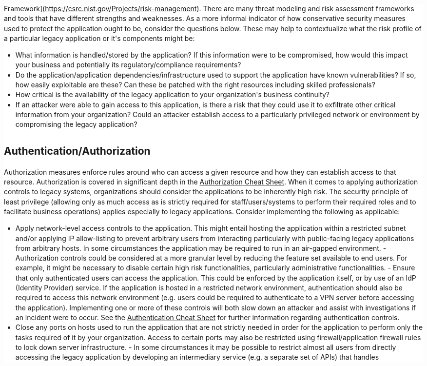 Framework](https://csrc.nist.gov/Projects/risk-management). There are many threat modeling and risk assessment frameworks and tools that have
different strengths and weaknesses. 
As a more informal indicator of how conservative security measures used to protect the application ought to be, consider the questions below.
These may help to contextualize what the risk profile of a particular legacy application or it\'s components might be:
 -   What information is handled/stored by the application? If this
    information were to be compromised, how would this impact your     business and potentially its regulatory/compliance requirements?
-   Do the application/application dependencies/infrastructure used to     support the application have known vulnerabilities? If so, how
    easily exploitable are these? Can these be patched with the right     resources including skilled professionals?
-   How critical is the availability of the legacy application to your     organization\'s business continuity?
-   If an attacker were able to gain access to this application, is     there a risk that they could use it to exfiltrate other critical
    information from your organization? Could an attacker establish     access to a particularly privileged network or environment by
    compromising the legacy application? 
## Authentication/Authorization 
Authorization measures enforce rules around who can access a given resource and how they can establish access to that resource.
Authorization is covered in significant depth in the [Authorization Cheat Sheet](Authorization_Cheat_Sheet.html.md).
 When it comes to applying authorization controls to legacy systems,
organizations should consider the applications to be inherently high risk. The security principle of least privilege (allowing only as much
access as is strictly required for staff/users/systems to perform their required roles and to facilitate business operations) applies especially
to legacy applications. Consider implementing the following as applicable:
 -   Apply network-level access controls to the application. This might
    entail hosting the application within a restricted subnet and/or     applying IP allow-listing to prevent arbitrary users from
    interacting particularly with public-facing legacy applications from     arbitrary hosts. In some circumstances the application may be
    required to run in an air-gapped environment. -   Authorization controls could be considered at a more granular level
    by reducing the feature set available to end users. For example, it     might be necessary to disable certain high risk functionalities,
    particularly administrative functionalities. -   Ensure that only authenticated users can access the application.
    This could be enforced by the application itself, or by use of an     IdP (Identity Provider) service. If the application is hosted in a
    restricted network environment, authentication should also be     required to access this network environment (e.g. users could be
    required to authenticate to a VPN server before accessing the     application). Implementing one or more of these controls will both
    slow down an attacker and assist with investigations if an incident     were to occur. See the [Authentication Cheat
    Sheet](Authentication_Cheat_Sheet.html.md) for further information     regarding authentication controls.
-   Close any ports on hosts used to run the application that are not     strictly needed in order for the application to perform only the
    tasks required of it by your organization. Access to certain ports     may also be restricted using firewall/application firewall rules to
    lock down server infrastructure. -   In some circumstances it may be possible to restrict almost all
    users from directly accessing the legacy application by developing     an intermediary service (e.g. a separate set of APIs) that handles